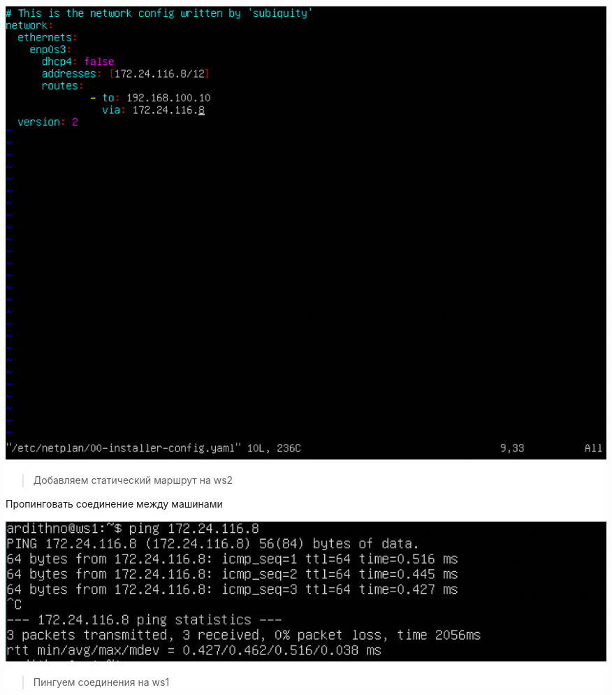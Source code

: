 ![](screens/PART2_ws2_add_2.png)
>Добавляем статический маршрут на ws2

Пропинговать соединение между машинами

![](screens/PART2_ws1_ping_2.png)
>Пингуем соединения на ws1
